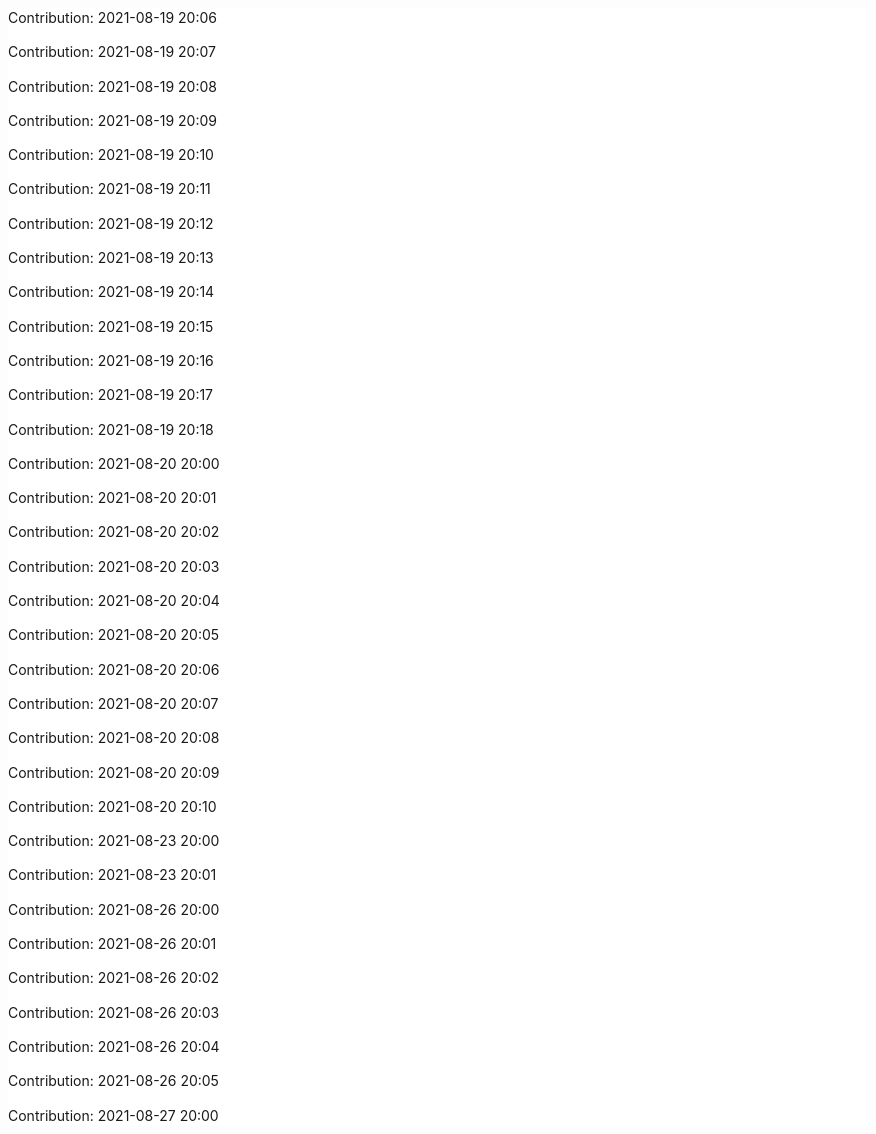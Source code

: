 Contribution: 2021-08-19 20:06

Contribution: 2021-08-19 20:07

Contribution: 2021-08-19 20:08

Contribution: 2021-08-19 20:09

Contribution: 2021-08-19 20:10

Contribution: 2021-08-19 20:11

Contribution: 2021-08-19 20:12

Contribution: 2021-08-19 20:13

Contribution: 2021-08-19 20:14

Contribution: 2021-08-19 20:15

Contribution: 2021-08-19 20:16

Contribution: 2021-08-19 20:17

Contribution: 2021-08-19 20:18

Contribution: 2021-08-20 20:00

Contribution: 2021-08-20 20:01

Contribution: 2021-08-20 20:02

Contribution: 2021-08-20 20:03

Contribution: 2021-08-20 20:04

Contribution: 2021-08-20 20:05

Contribution: 2021-08-20 20:06

Contribution: 2021-08-20 20:07

Contribution: 2021-08-20 20:08

Contribution: 2021-08-20 20:09

Contribution: 2021-08-20 20:10

Contribution: 2021-08-23 20:00

Contribution: 2021-08-23 20:01

Contribution: 2021-08-26 20:00

Contribution: 2021-08-26 20:01

Contribution: 2021-08-26 20:02

Contribution: 2021-08-26 20:03

Contribution: 2021-08-26 20:04

Contribution: 2021-08-26 20:05

Contribution: 2021-08-27 20:00
